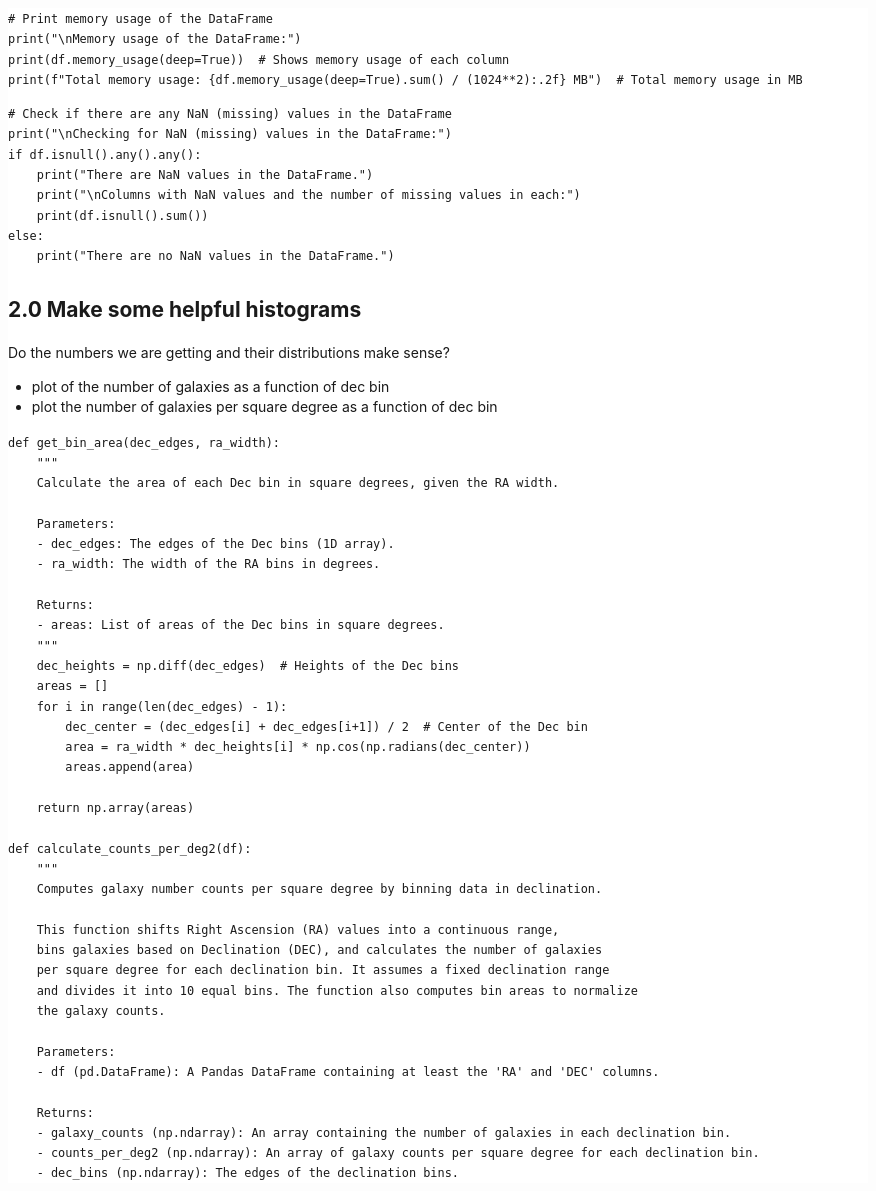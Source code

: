 ```{code-cell} ipython3
# Print memory usage of the DataFrame
print("\nMemory usage of the DataFrame:")
print(df.memory_usage(deep=True))  # Shows memory usage of each column
print(f"Total memory usage: {df.memory_usage(deep=True).sum() / (1024**2):.2f} MB")  # Total memory usage in MB
```

```{code-cell} ipython3
# Check if there are any NaN (missing) values in the DataFrame
print("\nChecking for NaN (missing) values in the DataFrame:")
if df.isnull().any().any():
    print("There are NaN values in the DataFrame.")
    print("\nColumns with NaN values and the number of missing values in each:")
    print(df.isnull().sum())
else:
    print("There are no NaN values in the DataFrame.")
```

## 2.0 Make some helpful histograms
Do the numbers we are getting and their distributions make sense?
- plot of the number of galaxies as a function of dec bin
- plot the number of galaxies per square degree as a function of dec bin

```{code-cell} ipython3
def get_bin_area(dec_edges, ra_width):
    """
    Calculate the area of each Dec bin in square degrees, given the RA width.
    
    Parameters:
    - dec_edges: The edges of the Dec bins (1D array).
    - ra_width: The width of the RA bins in degrees.
    
    Returns:
    - areas: List of areas of the Dec bins in square degrees.
    """
    dec_heights = np.diff(dec_edges)  # Heights of the Dec bins
    areas = []
    for i in range(len(dec_edges) - 1):
        dec_center = (dec_edges[i] + dec_edges[i+1]) / 2  # Center of the Dec bin
        area = ra_width * dec_heights[i] * np.cos(np.radians(dec_center))
        areas.append(area)

    return np.array(areas)
    
def calculate_counts_per_deg2(df):
    """
    Computes galaxy number counts per square degree by binning data in declination.

    This function shifts Right Ascension (RA) values into a continuous range, 
    bins galaxies based on Declination (DEC), and calculates the number of galaxies 
    per square degree for each declination bin. It assumes a fixed declination range 
    and divides it into 10 equal bins. The function also computes bin areas to normalize 
    the galaxy counts.

    Parameters:
    - df (pd.DataFrame): A Pandas DataFrame containing at least the 'RA' and 'DEC' columns.

    Returns:
    - galaxy_counts (np.ndarray): An array containing the number of galaxies in each declination bin.
    - counts_per_deg2 (np.ndarray): An array of galaxy counts per square degree for each declination bin.
    - dec_bins (np.ndarray): The edges of the declination bins.

```